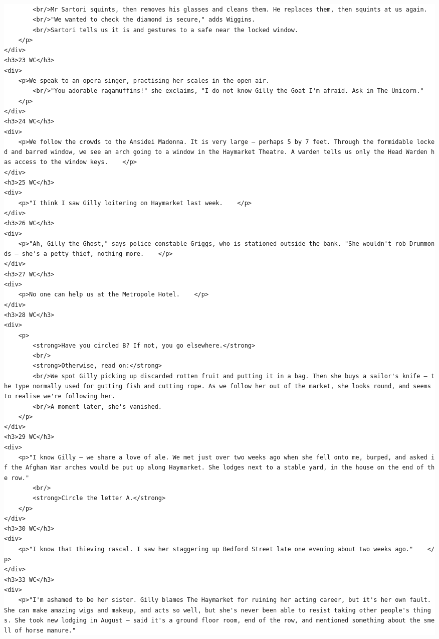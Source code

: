 			<br/>Mr Sartori squints, then removes his glasses and cleans them. He replaces them, then squints at us again.
			<br/>"We wanted to check the diamond is secure," adds Wiggins.
			<br/>Sartori tells us it is and gestures to a safe near the locked window.    
		</p>
	</div>
	<h3>23 WC</h3>
	<div>
		<p>We speak to an opera singer, practising her scales in the open air.
			<br/>"You adorable ragamuffins!" she exclaims, "I do not know Gilly the Goat I'm afraid. Ask in The Unicorn."    
		</p>
	</div>
	<h3>24 WC</h3>
	<div>
		<p>We follow the crowds to the Ansidei Madonna. It is very large – perhaps 5 by 7 feet. Through the formidable locked and barred window, we see an arch going to a window in the Haymarket Theatre. A warden tells us only the Head Warden has access to the window keys.    </p>
	</div>
	<h3>25 WC</h3>
	<div>
		<p>"I think I saw Gilly loitering on Haymarket last week.    </p>
	</div>
	<h3>26 WC</h3>
	<div>
		<p>"Ah, Gilly the Ghost," says police constable Griggs, who is stationed outside the bank. "She wouldn't rob Drummonds – she's a petty thief, nothing more.    </p>
	</div>
	<h3>27 WC</h3>
	<div>
		<p>No one can help us at the Metropole Hotel.    </p>
	</div>
	<h3>28 WC</h3>
	<div>
		<p>
			<strong>Have you circled B? If not, you go elsewhere.</strong>
			<br/>
			<strong>Otherwise, read on:</strong>
			<br/>We spot Gilly picking up discarded rotten fruit and putting it in a bag. Then she buys a sailor's knife – the type normally used for gutting fish and cutting rope. As we follow her out of the market, she looks round, and seems to realise we're following her.
			<br/>A moment later, she's vanished.    
		</p>
	</div>
	<h3>29 WC</h3>
	<div>
		<p>"I know Gilly – we share a love of ale. We met just over two weeks ago when she fell onto me, burped, and asked if the Afghan War arches would be put up along Haymarket. She lodges next to a stable yard, in the house on the end of the row."
			<br/>
			<strong>Circle the letter A.</strong>
		</p>
	</div>
	<h3>30 WC</h3>
	<div>
		<p>"I know that thieving rascal. I saw her staggering up Bedford Street late one evening about two weeks ago."    </p>
	</div>
	<h3>33 WC</h3>
	<div>
		<p>"I'm ashamed to be her sister. Gilly blames The Haymarket for ruining her acting career, but it's her own fault. She can make amazing wigs and makeup, and acts so well, but she's never been able to resist taking other people's things. She took new lodging in August – said it's a ground floor room, end of the row, and mentioned something about the smell of horse manure."